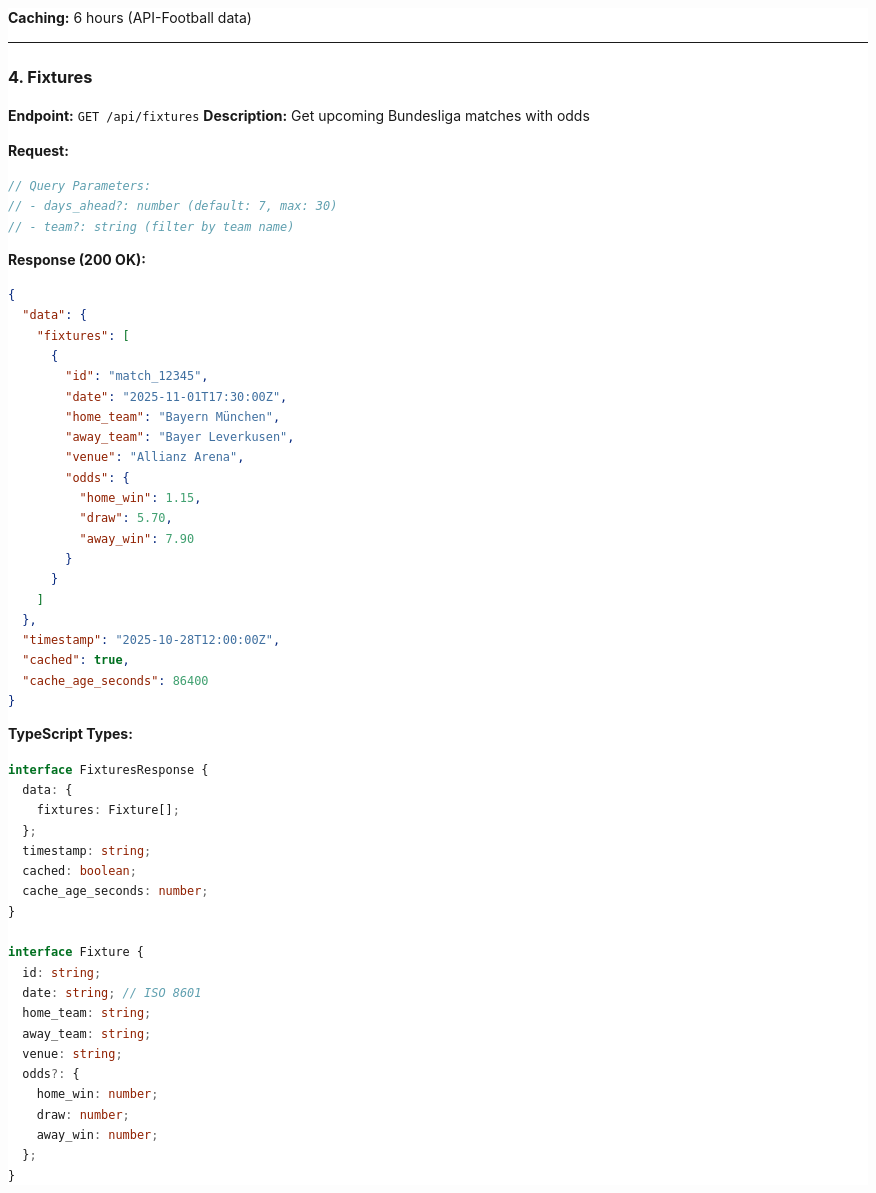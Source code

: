 **Caching:** 6 hours (API-Football data)

---

### 4. Fixtures

**Endpoint:** `GET /api/fixtures`
**Description:** Get upcoming Bundesliga matches with odds

**Request:**
```typescript
// Query Parameters:
// - days_ahead?: number (default: 7, max: 30)
// - team?: string (filter by team name)
```

**Response (200 OK):**
```json
{
  "data": {
    "fixtures": [
      {
        "id": "match_12345",
        "date": "2025-11-01T17:30:00Z",
        "home_team": "Bayern München",
        "away_team": "Bayer Leverkusen",
        "venue": "Allianz Arena",
        "odds": {
          "home_win": 1.15,
          "draw": 5.70,
          "away_win": 7.90
        }
      }
    ]
  },
  "timestamp": "2025-10-28T12:00:00Z",
  "cached": true,
  "cache_age_seconds": 86400
}
```

**TypeScript Types:**
```typescript
interface FixturesResponse {
  data: {
    fixtures: Fixture[];
  };
  timestamp: string;
  cached: boolean;
  cache_age_seconds: number;
}

interface Fixture {
  id: string;
  date: string; // ISO 8601
  home_team: string;
  away_team: string;
  venue: string;
  odds?: {
    home_win: number;
    draw: number;
    away_win: number;
  };
}
```
